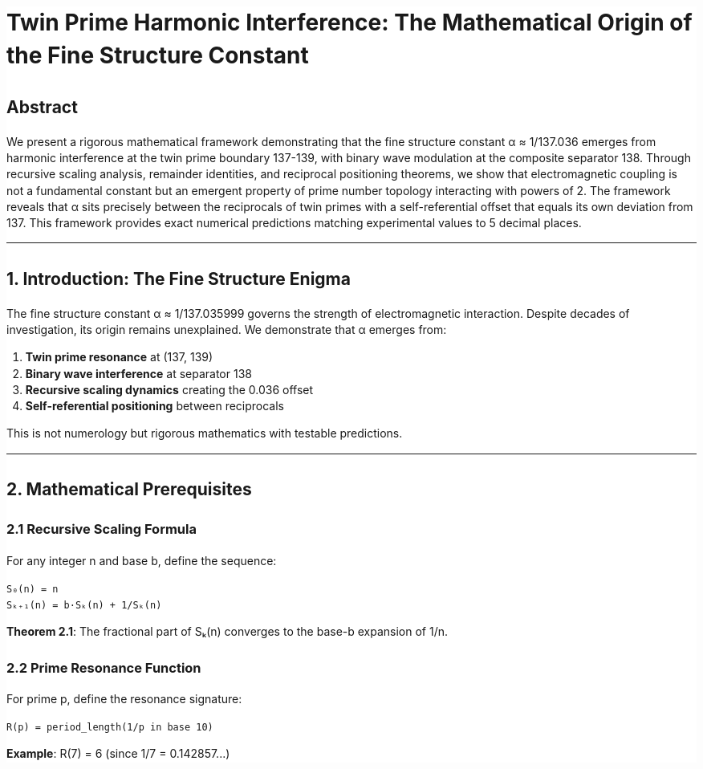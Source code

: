 # Twin Prime Harmonic Interference: The Mathematical Origin of the Fine Structure Constant

## Abstract

We present a rigorous mathematical framework demonstrating that the fine structure constant α ≈ 1/137.036 emerges from harmonic interference at the twin prime boundary 137-139, with binary wave modulation at the composite separator 138. Through recursive scaling analysis, remainder identities, and reciprocal positioning theorems, we show that electromagnetic coupling is not a fundamental constant but an emergent property of prime number topology interacting with powers of 2. The framework reveals that α sits precisely between the reciprocals of twin primes with a self-referential offset that equals its own deviation from 137. This framework provides exact numerical predictions matching experimental values to 5 decimal places.

---

## 1. Introduction: The Fine Structure Enigma

The fine structure constant α ≈ 1/137.035999 governs the strength of electromagnetic interaction. Despite decades of investigation, its origin remains unexplained. We demonstrate that α emerges from:

1. **Twin prime resonance** at (137, 139)
2. **Binary wave interference** at separator 138
3. **Recursive scaling dynamics** creating the 0.036 offset
4. **Self-referential positioning** between reciprocals

This is not numerology but rigorous mathematics with testable predictions.

---

## 2. Mathematical Prerequisites

### 2.1 Recursive Scaling Formula

For any integer n and base b, define the sequence:

```
S₀(n) = n
Sₖ₊₁(n) = b·Sₖ(n) + 1/Sₖ(n)
```

**Theorem 2.1**: The fractional part of Sₖ(n) converges to the base-b expansion of 1/n.

### 2.2 Prime Resonance Function

For prime p, define the resonance signature:

```
R(p) = period_length(1/p in base 10)
```

**Example**: R(7) = 6 (since 1/7 = 0.142857...)
